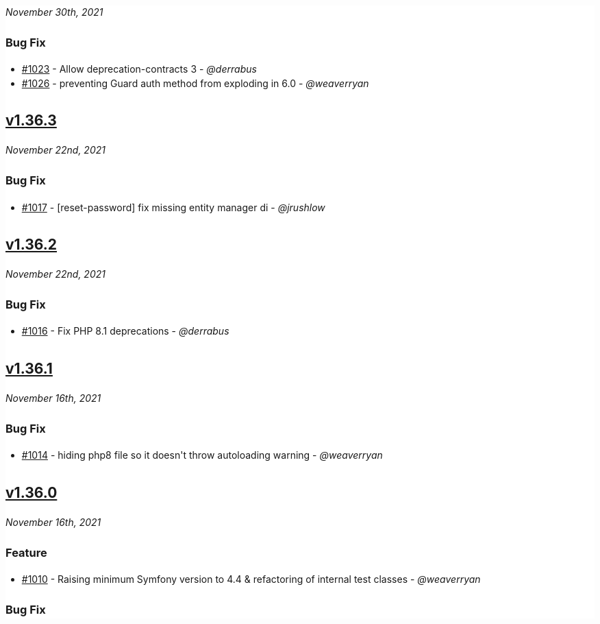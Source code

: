 *November 30th, 2021*

### Bug Fix

- [#1023](https://github.com/symfony/maker-bundle/pull/1023) - Allow deprecation-contracts 3 - *@derrabus*
- [#1026](https://github.com/symfony/maker-bundle/pull/1026) - preventing Guard auth method from exploding in 6.0 - *@weaverryan*

## [v1.36.3](https://github.com/symfony/maker-bundle/releases/tag/v1.36.3)

*November 22nd, 2021*

### Bug Fix

- [#1017](https://github.com/symfony/maker-bundle/pull/1017) - [reset-password] fix missing entity manager di - *@jrushlow*

## [v1.36.2](https://github.com/symfony/maker-bundle/releases/tag/v1.36.2)

*November 22nd, 2021*

### Bug Fix

- [#1016](https://github.com/symfony/maker-bundle/pull/1016) - Fix PHP 8.1 deprecations - *@derrabus*

## [v1.36.1](https://github.com/symfony/maker-bundle/releases/tag/v1.36.1)

*November 16th, 2021*

### Bug Fix

- [#1014](https://github.com/symfony/maker-bundle/pull/1014) - hiding php8 file so it doesn't throw autoloading warning - *@weaverryan*

## [v1.36.0](https://github.com/symfony/maker-bundle/releases/tag/v1.36.0)

*November 16th, 2021*

### Feature

- [#1010](https://github.com/symfony/maker-bundle/pull/1010) - Raising minimum Symfony version to 4.4 & refactoring of internal test classes - *@weaverryan*

### Bug Fix
